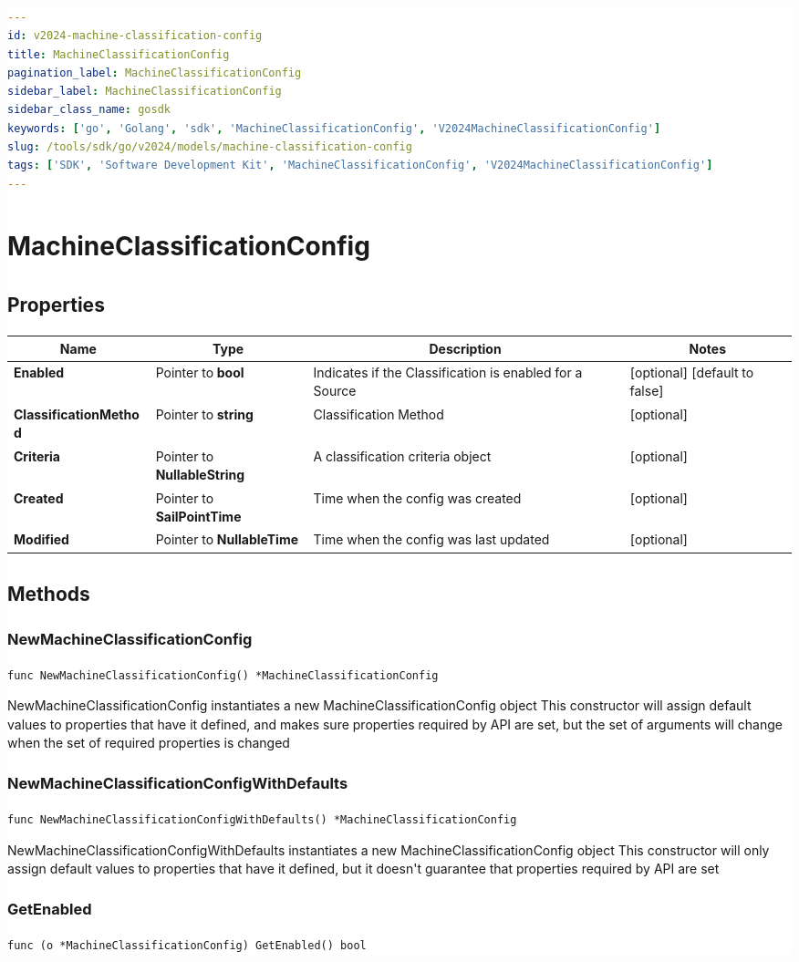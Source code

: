 ```yaml
---
id: v2024-machine-classification-config
title: MachineClassificationConfig
pagination_label: MachineClassificationConfig
sidebar_label: MachineClassificationConfig
sidebar_class_name: gosdk
keywords: ['go', 'Golang', 'sdk', 'MachineClassificationConfig', 'V2024MachineClassificationConfig'] 
slug: /tools/sdk/go/v2024/models/machine-classification-config
tags: ['SDK', 'Software Development Kit', 'MachineClassificationConfig', 'V2024MachineClassificationConfig']
---
```


# MachineClassificationConfig

## Properties

Name | Type | Description | Notes
------------ | ------------- | ------------- | -------------
**Enabled** | Pointer to **bool** | Indicates if the Classification is enabled for a Source | [optional] [default to false]
**ClassificationMethod** | Pointer to **string** | Classification Method | [optional] 
**Criteria** | Pointer to **NullableString** | A classification criteria object | [optional] 
**Created** | Pointer to **SailPointTime** | Time when the config was created | [optional] 
**Modified** | Pointer to **NullableTime** | Time when the config was last updated | [optional] 

## Methods

### NewMachineClassificationConfig

`func NewMachineClassificationConfig() *MachineClassificationConfig`

NewMachineClassificationConfig instantiates a new MachineClassificationConfig object
This constructor will assign default values to properties that have it defined,
and makes sure properties required by API are set, but the set of arguments
will change when the set of required properties is changed

### NewMachineClassificationConfigWithDefaults

`func NewMachineClassificationConfigWithDefaults() *MachineClassificationConfig`

NewMachineClassificationConfigWithDefaults instantiates a new MachineClassificationConfig object
This constructor will only assign default values to properties that have it defined,
but it doesn't guarantee that properties required by API are set

### GetEnabled

`func (o *MachineClassificationConfig) GetEnabled() bool`
